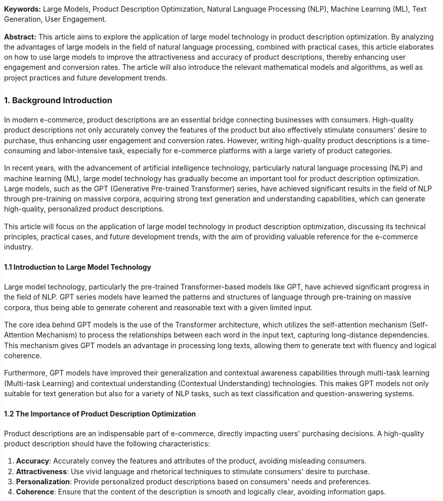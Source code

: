 **Keywords:** Large Models, Product Description Optimization, Natural Language Processing (NLP), Machine Learning (ML), Text Generation, User Engagement.

**Abstract:**
This article aims to explore the application of large model technology in product description optimization. By analyzing the advantages of large models in the field of natural language processing, combined with practical cases, this article elaborates on how to use large models to improve the attractiveness and accuracy of product descriptions, thereby enhancing user engagement and conversion rates. The article will also introduce the relevant mathematical models and algorithms, as well as project practices and future development trends.

### **1. Background Introduction**

In modern e-commerce, product descriptions are an essential bridge connecting businesses with consumers. High-quality product descriptions not only accurately convey the features of the product but also effectively stimulate consumers' desire to purchase, thus enhancing user engagement and conversion rates. However, writing high-quality product descriptions is a time-consuming and labor-intensive task, especially for e-commerce platforms with a large variety of product categories.

In recent years, with the advancement of artificial intelligence technology, particularly natural language processing (NLP) and machine learning (ML), large model technology has gradually become an important tool for product description optimization. Large models, such as the GPT (Generative Pre-trained Transformer) series, have achieved significant results in the field of NLP through pre-training on massive corpora, acquiring strong text generation and understanding capabilities, which can generate high-quality, personalized product descriptions.

This article will focus on the application of large model technology in product description optimization, discussing its technical principles, practical cases, and future development trends, with the aim of providing valuable reference for the e-commerce industry.

#### **1.1 Introduction to Large Model Technology**

Large model technology, particularly the pre-trained Transformer-based models like GPT, have achieved significant progress in the field of NLP. GPT series models have learned the patterns and structures of language through pre-training on massive corpora, thus being able to generate coherent and reasonable text with a given limited input.

The core idea behind GPT models is the use of the Transformer architecture, which utilizes the self-attention mechanism (Self-Attention Mechanism) to process the relationships between each word in the input text, capturing long-distance dependencies. This mechanism gives GPT models an advantage in processing long texts, allowing them to generate text with fluency and logical coherence.

Furthermore, GPT models have improved their generalization and contextual awareness capabilities through multi-task learning (Multi-task Learning) and contextual understanding (Contextual Understanding) technologies. This makes GPT models not only suitable for text generation but also for a variety of NLP tasks, such as text classification and question-answering systems.

#### **1.2 The Importance of Product Description Optimization**

Product descriptions are an indispensable part of e-commerce, directly impacting users' purchasing decisions. A high-quality product description should have the following characteristics:

1. **Accuracy**: Accurately convey the features and attributes of the product, avoiding misleading consumers.
2. **Attractiveness**: Use vivid language and rhetorical techniques to stimulate consumers' desire to purchase.
3. **Personalization**: Provide personalized product descriptions based on consumers' needs and preferences.
4. **Coherence**: Ensure that the content of the description is smooth and logically clear, avoiding information gaps.
